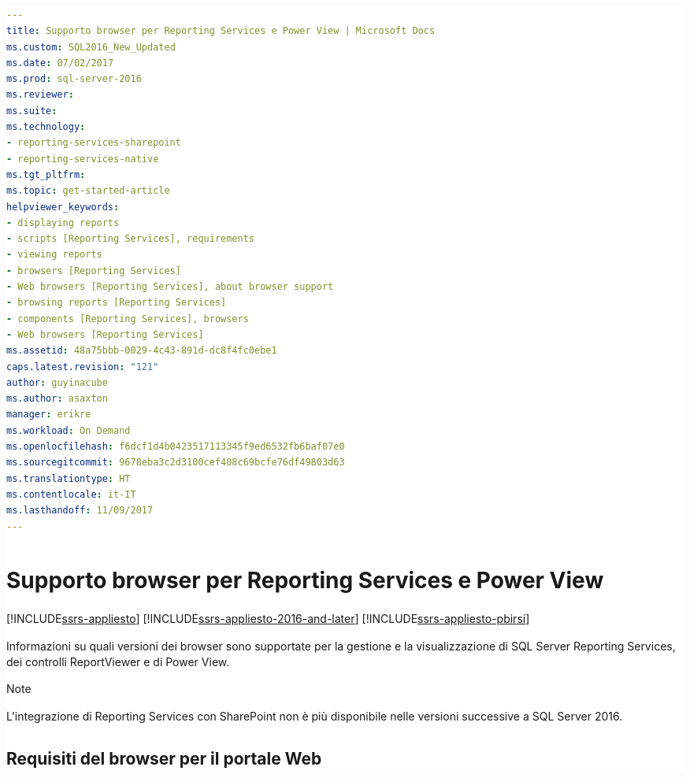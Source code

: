 ```yaml
---
title: Supporto browser per Reporting Services e Power View | Microsoft Docs
ms.custom: SQL2016_New_Updated
ms.date: 07/02/2017
ms.prod: sql-server-2016
ms.reviewer: 
ms.suite: 
ms.technology:
- reporting-services-sharepoint
- reporting-services-native
ms.tgt_pltfrm: 
ms.topic: get-started-article
helpviewer_keywords:
- displaying reports
- scripts [Reporting Services], requirements
- viewing reports
- browsers [Reporting Services]
- Web browsers [Reporting Services], about browser support
- browsing reports [Reporting Services]
- components [Reporting Services], browsers
- Web browsers [Reporting Services]
ms.assetid: 48a75bbb-0029-4c43-891d-dc8f4fc0ebe1
caps.latest.revision: "121"
author: guyinacube
ms.author: asaxton
manager: erikre
ms.workload: On Demand
ms.openlocfilehash: f6dcf1d4b0423517113345f9ed6532fb6baf07e0
ms.sourcegitcommit: 9678eba3c2d3100cef408c69bcfe76df49803d63
ms.translationtype: HT
ms.contentlocale: it-IT
ms.lasthandoff: 11/09/2017
---
```

# <a name="browser-support-for-reporting-services-and-power-view"></a>Supporto browser per Reporting Services e Power View

[!INCLUDE[ssrs-appliesto](../includes/ssrs-appliesto.md)] [!INCLUDE[ssrs-appliesto-2016-and-later](../includes/ssrs-appliesto-2016-and-later.md)] [!INCLUDE[ssrs-appliesto-pbirsi](../includes/ssrs-appliesto-pbirs.md)]

Informazioni su quali versioni dei browser sono supportate per la gestione e la visualizzazione di SQL Server Reporting Services, dei controlli ReportViewer e di Power View.

> [!NOTE]
> L'integrazione di Reporting Services con SharePoint non è più disponibile nelle versioni successive a SQL Server 2016.

## <a name="browser-requirements-for-the-web-portal"></a>Requisiti del browser per il portale Web
